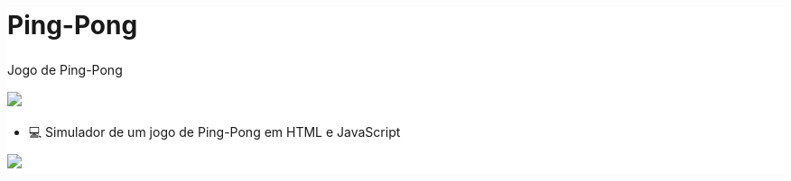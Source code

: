 # Ping-Pong
Jogo de Ping-Pong

<img width=100% src="https://capsule-render.vercel.app/api?type=waving&color=9061c2&height=120&section=header"/>

- 💻 Simulador de um jogo de Ping-Pong em HTML e JavaScript

<img width=100% src="https://capsule-render.vercel.app/api?type=waving&color=9061c2&height=120&section=footer"/>
